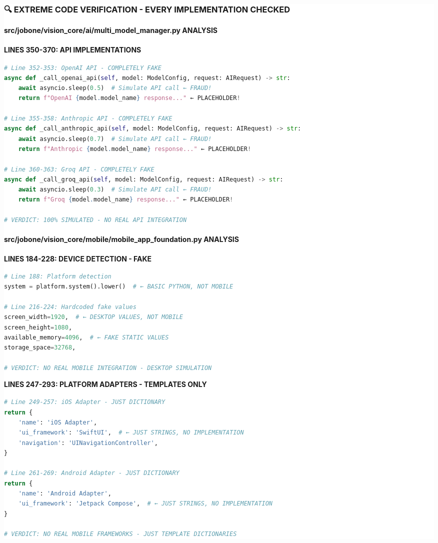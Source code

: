 ### **🔍 EXTREME CODE VERIFICATION - EVERY IMPLEMENTATION CHECKED**

#### **src/jobone/vision_core/ai/multi_model_manager.py ANALYSIS**

**LINES 350-370: API IMPLEMENTATIONS**
```python
# Line 352-353: OpenAI API - COMPLETELY FAKE
async def _call_openai_api(self, model: ModelConfig, request: AIRequest) -> str:
    await asyncio.sleep(0.5)  # Simulate API call ← FRAUD!
    return f"OpenAI {model.model_name} response..." ← PLACEHOLDER!

# Line 355-358: Anthropic API - COMPLETELY FAKE
async def _call_anthropic_api(self, model: ModelConfig, request: AIRequest) -> str:
    await asyncio.sleep(0.7)  # Simulate API call ← FRAUD!
    return f"Anthropic {model.model_name} response..." ← PLACEHOLDER!

# Line 360-363: Groq API - COMPLETELY FAKE
async def _call_groq_api(self, model: ModelConfig, request: AIRequest) -> str:
    await asyncio.sleep(0.3)  # Simulate API call ← FRAUD!
    return f"Groq {model.model_name} response..." ← PLACEHOLDER!

# VERDICT: 100% SIMULATED - NO REAL API INTEGRATION
```

#### **src/jobone/vision_core/mobile/mobile_app_foundation.py ANALYSIS**

**LINES 184-228: DEVICE DETECTION - FAKE**
```python
# Line 188: Platform detection
system = platform.system().lower()  # ← BASIC PYTHON, NOT MOBILE

# Line 216-224: Hardcoded fake values
screen_width=1920,  # ← DESKTOP VALUES, NOT MOBILE
screen_height=1080,
available_memory=4096,  # ← FAKE STATIC VALUES
storage_space=32768,

# VERDICT: NO REAL MOBILE INTEGRATION - DESKTOP SIMULATION
```

**LINES 247-293: PLATFORM ADAPTERS - TEMPLATES ONLY**
```python
# Line 249-257: iOS Adapter - JUST DICTIONARY
return {
    'name': 'iOS Adapter',
    'ui_framework': 'SwiftUI',  # ← JUST STRINGS, NO IMPLEMENTATION
    'navigation': 'UINavigationController',
}

# Line 261-269: Android Adapter - JUST DICTIONARY
return {
    'name': 'Android Adapter',
    'ui_framework': 'Jetpack Compose',  # ← JUST STRINGS, NO IMPLEMENTATION
}

# VERDICT: NO REAL MOBILE FRAMEWORKS - JUST TEMPLATE DICTIONARIES
```
